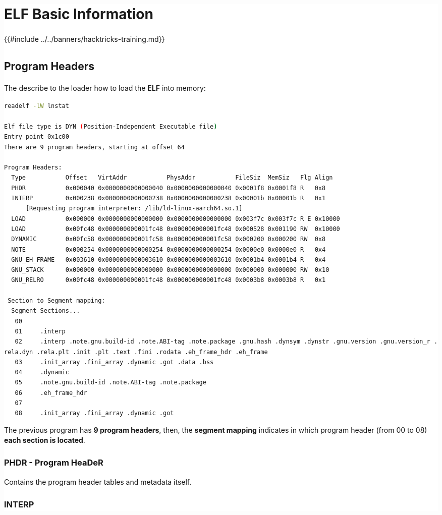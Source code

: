 # ELF Basic Information

{{#include ../../banners/hacktricks-training.md}}

## Program Headers

The describe to the loader how to load the **ELF** into memory:

```bash
readelf -lW lnstat

Elf file type is DYN (Position-Independent Executable file)
Entry point 0x1c00
There are 9 program headers, starting at offset 64

Program Headers:
  Type           Offset   VirtAddr           PhysAddr           FileSiz  MemSiz   Flg Align
  PHDR           0x000040 0x0000000000000040 0x0000000000000040 0x0001f8 0x0001f8 R   0x8
  INTERP         0x000238 0x0000000000000238 0x0000000000000238 0x00001b 0x00001b R   0x1
      [Requesting program interpreter: /lib/ld-linux-aarch64.so.1]
  LOAD           0x000000 0x0000000000000000 0x0000000000000000 0x003f7c 0x003f7c R E 0x10000
  LOAD           0x00fc48 0x000000000001fc48 0x000000000001fc48 0x000528 0x001190 RW  0x10000
  DYNAMIC        0x00fc58 0x000000000001fc58 0x000000000001fc58 0x000200 0x000200 RW  0x8
  NOTE           0x000254 0x0000000000000254 0x0000000000000254 0x0000e0 0x0000e0 R   0x4
  GNU_EH_FRAME   0x003610 0x0000000000003610 0x0000000000003610 0x0001b4 0x0001b4 R   0x4
  GNU_STACK      0x000000 0x0000000000000000 0x0000000000000000 0x000000 0x000000 RW  0x10
  GNU_RELRO      0x00fc48 0x000000000001fc48 0x000000000001fc48 0x0003b8 0x0003b8 R   0x1

 Section to Segment mapping:
  Segment Sections...
   00
   01     .interp
   02     .interp .note.gnu.build-id .note.ABI-tag .note.package .gnu.hash .dynsym .dynstr .gnu.version .gnu.version_r .rela.dyn .rela.plt .init .plt .text .fini .rodata .eh_frame_hdr .eh_frame
   03     .init_array .fini_array .dynamic .got .data .bss
   04     .dynamic
   05     .note.gnu.build-id .note.ABI-tag .note.package
   06     .eh_frame_hdr
   07
   08     .init_array .fini_array .dynamic .got
```

The previous program has **9 program headers**, then, the **segment mapping** indicates in which program header (from 00 to 08) **each section is located**.

### PHDR - Program HeaDeR

Contains the program header tables and metadata itself.

### INTERP
